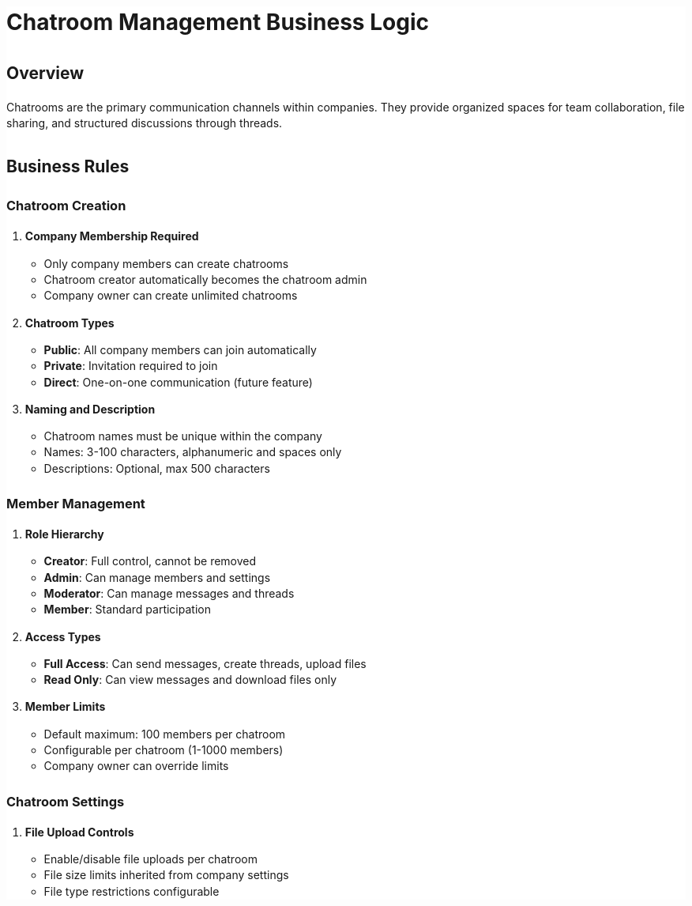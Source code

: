 # Chatroom Management Business Logic

## Overview

Chatrooms are the primary communication channels within companies. They provide organized spaces for team collaboration, file sharing, and structured discussions through threads.

## Business Rules

### Chatroom Creation

1. **Company Membership Required**

   - Only company members can create chatrooms
   - Chatroom creator automatically becomes the chatroom admin
   - Company owner can create unlimited chatrooms

2. **Chatroom Types**

   - **Public**: All company members can join automatically
   - **Private**: Invitation required to join
   - **Direct**: One-on-one communication (future feature)

3. **Naming and Description**
   - Chatroom names must be unique within the company
   - Names: 3-100 characters, alphanumeric and spaces only
   - Descriptions: Optional, max 500 characters

### Member Management

1. **Role Hierarchy**

   - **Creator**: Full control, cannot be removed
   - **Admin**: Can manage members and settings
   - **Moderator**: Can manage messages and threads
   - **Member**: Standard participation

2. **Access Types**

   - **Full Access**: Can send messages, create threads, upload files
   - **Read Only**: Can view messages and download files only

3. **Member Limits**
   - Default maximum: 100 members per chatroom
   - Configurable per chatroom (1-1000 members)
   - Company owner can override limits

### Chatroom Settings

1. **File Upload Controls**

   - Enable/disable file uploads per chatroom
   - File size limits inherited from company settings
   - File type restrictions configurable

